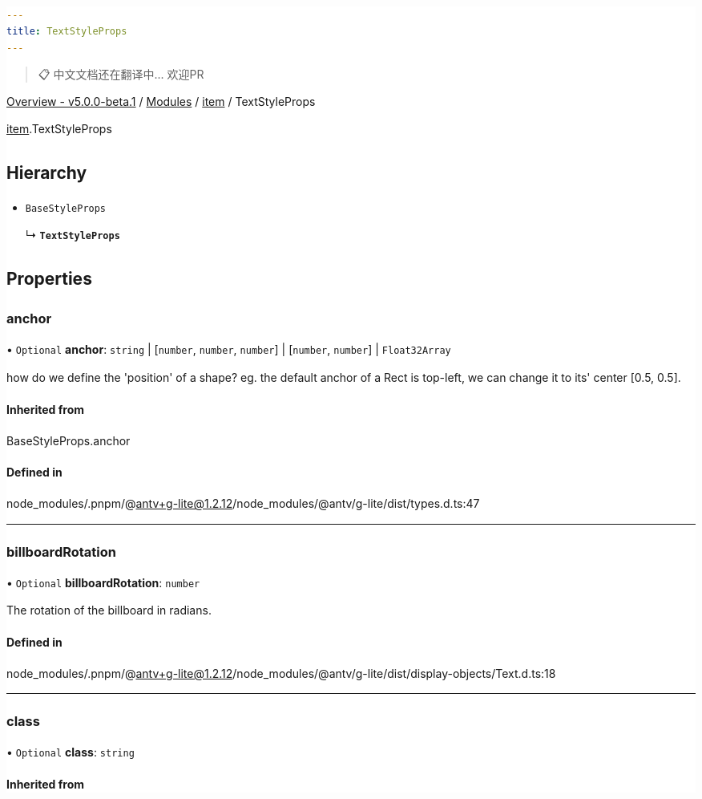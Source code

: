 ```yaml
---
title: TextStyleProps
---
```


> 📋 中文文档还在翻译中... 欢迎PR

[Overview - v5.0.0-beta.1](../../README.zh.md) / [Modules](../../modules.zh.md) / [item](../../modules/item.zh.md) / TextStyleProps

[item](../../modules/item.zh.md).TextStyleProps

## Hierarchy

- `BaseStyleProps`

  ↳ **`TextStyleProps`**

## Properties

### anchor

• `Optional` **anchor**: `string` \| [`number`, `number`, `number`] \| [`number`, `number`] \| `Float32Array`

how do we define the 'position' of a shape?
eg. the default anchor of a Rect is top-left, we can change it to its' center [0.5, 0.5].

#### Inherited from

BaseStyleProps.anchor

#### Defined in

node_modules/.pnpm/@antv+g-lite@1.2.12/node_modules/@antv/g-lite/dist/types.d.ts:47

___

### billboardRotation

• `Optional` **billboardRotation**: `number`

The rotation of the billboard in radians.

#### Defined in

node_modules/.pnpm/@antv+g-lite@1.2.12/node_modules/@antv/g-lite/dist/display-objects/Text.d.ts:18

___

### class

• `Optional` **class**: `string`

#### Inherited from
